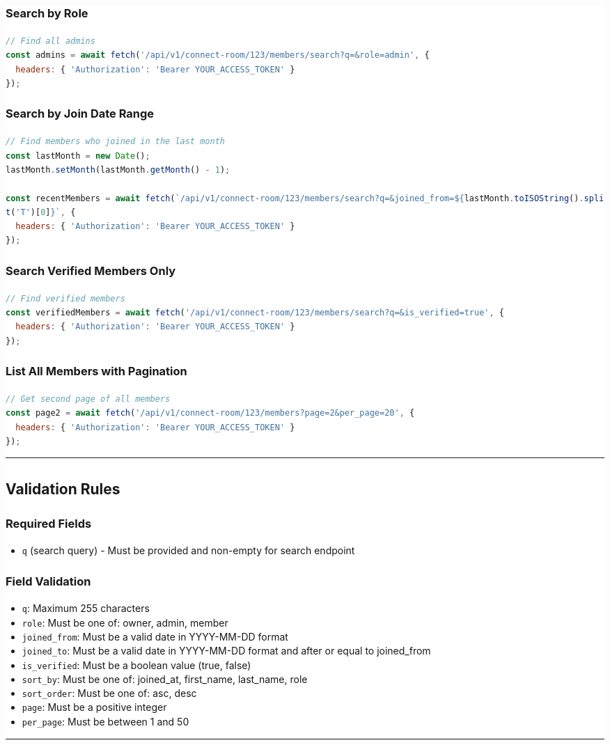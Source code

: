 ### Search by Role
```javascript
// Find all admins
const admins = await fetch('/api/v1/connect-room/123/members/search?q=&role=admin', {
  headers: { 'Authorization': 'Bearer YOUR_ACCESS_TOKEN' }
});
```

### Search by Join Date Range
```javascript
// Find members who joined in the last month
const lastMonth = new Date();
lastMonth.setMonth(lastMonth.getMonth() - 1);

const recentMembers = await fetch(`/api/v1/connect-room/123/members/search?q=&joined_from=${lastMonth.toISOString().split('T')[0]}`, {
  headers: { 'Authorization': 'Bearer YOUR_ACCESS_TOKEN' }
});
```

### Search Verified Members Only
```javascript
// Find verified members
const verifiedMembers = await fetch('/api/v1/connect-room/123/members/search?q=&is_verified=true', {
  headers: { 'Authorization': 'Bearer YOUR_ACCESS_TOKEN' }
});
```

### List All Members with Pagination
```javascript
// Get second page of all members
const page2 = await fetch('/api/v1/connect-room/123/members?page=2&per_page=20', {
  headers: { 'Authorization': 'Bearer YOUR_ACCESS_TOKEN' }
});
```

---

## Validation Rules

### Required Fields
- `q` (search query) - Must be provided and non-empty for search endpoint

### Field Validation
- `q`: Maximum 255 characters
- `role`: Must be one of: owner, admin, member
- `joined_from`: Must be a valid date in YYYY-MM-DD format
- `joined_to`: Must be a valid date in YYYY-MM-DD format and after or equal to joined_from
- `is_verified`: Must be a boolean value (true, false)
- `sort_by`: Must be one of: joined_at, first_name, last_name, role
- `sort_order`: Must be one of: asc, desc
- `page`: Must be a positive integer
- `per_page`: Must be between 1 and 50

---
